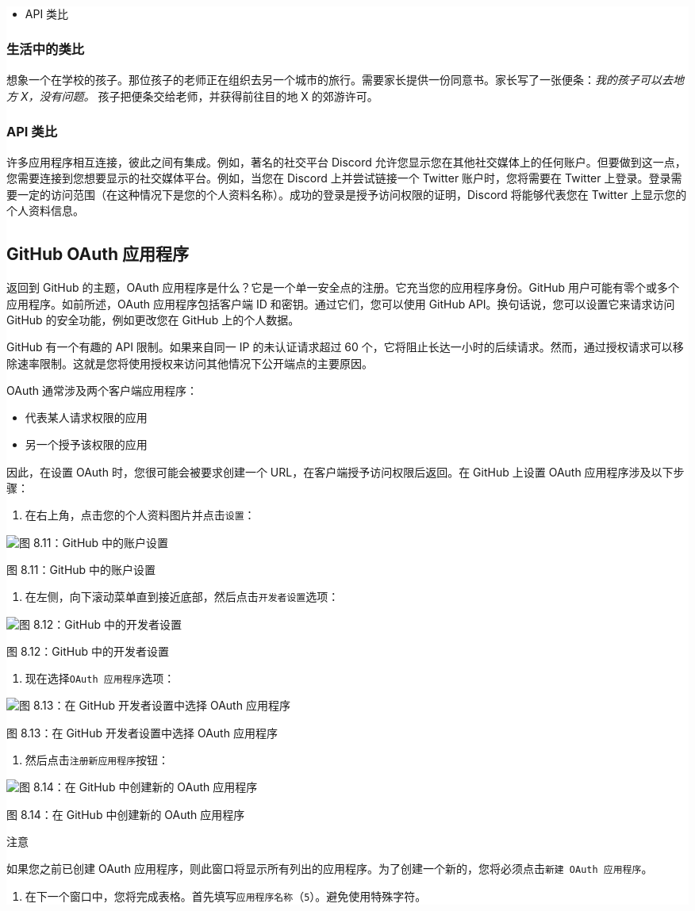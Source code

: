 +   API 类比

### 生活中的类比

想象一个在学校的孩子。那位孩子的老师正在组织去另一个城市的旅行。需要家长提供一份同意书。家长写了一张便条：*我的孩子可以去地方 X，没有问题。* 孩子把便条交给老师，并获得前往目的地 X 的郊游许可。

### API 类比

许多应用程序相互连接，彼此之间有集成。例如，著名的社交平台 Discord 允许您显示您在其他社交媒体上的任何账户。但要做到这一点，您需要连接到您想要显示的社交媒体平台。例如，当您在 Discord 上并尝试链接一个 Twitter 账户时，您将需要在 Twitter 上登录。登录需要一定的访问范围（在这种情况下是您的个人资料名称）。成功的登录是授予访问权限的证明，Discord 将能够代表您在 Twitter 上显示您的个人资料信息。

## GitHub OAuth 应用程序

返回到 GitHub 的主题，OAuth 应用程序是什么？它是一个单一安全点的注册。它充当您的应用程序身份。GitHub 用户可能有零个或多个应用程序。如前所述，OAuth 应用程序包括客户端 ID 和密钥。通过它们，您可以使用 GitHub API。换句话说，您可以设置它来请求访问 GitHub 的安全功能，例如更改您在 GitHub 上的个人数据。

GitHub 有一个有趣的 API 限制。如果来自同一 IP 的未认证请求超过 60 个，它将阻止长达一小时的后续请求。然而，通过授权请求可以移除速率限制。这就是您将使用授权来访问其他情况下公开端点的主要原因。

OAuth 通常涉及两个客户端应用程序：

+   代表某人请求权限的应用

+   另一个授予该权限的应用

因此，在设置 OAuth 时，您很可能会被要求创建一个 URL，在客户端授予访问权限后返回。在 GitHub 上设置 OAuth 应用程序涉及以下步骤：

1.  在右上角，点击您的个人资料图片并点击`设置`：

![图 8.11：GitHub 中的账户设置](img/B16835_08_11.jpg)

图 8.11：GitHub 中的账户设置

1.  在左侧，向下滚动菜单直到接近底部，然后点击`开发者设置`选项：

![图 8.12：GitHub 中的开发者设置](img/B16835_08_12.jpg)

图 8.12：GitHub 中的开发者设置

1.  现在选择`OAuth 应用程序`选项：

![图 8.13：在 GitHub 开发者设置中选择 OAuth 应用程序](img/B16835_08_13.jpg)

图 8.13：在 GitHub 开发者设置中选择 OAuth 应用程序

1.  然后点击`注册新应用程序`按钮：

![图 8.14：在 GitHub 中创建新的 OAuth 应用程序](img/B16835_08_14.jpg)

图 8.14：在 GitHub 中创建新的 OAuth 应用程序

注意

如果您之前已创建 OAuth 应用程序，则此窗口将显示所有列出的应用程序。为了创建一个新的，您将必须点击`新建 OAuth 应用程序`。

1.  在下一个窗口中，您将完成表格。首先填写`应用程序名称`（`5`）。避免使用特殊字符。
